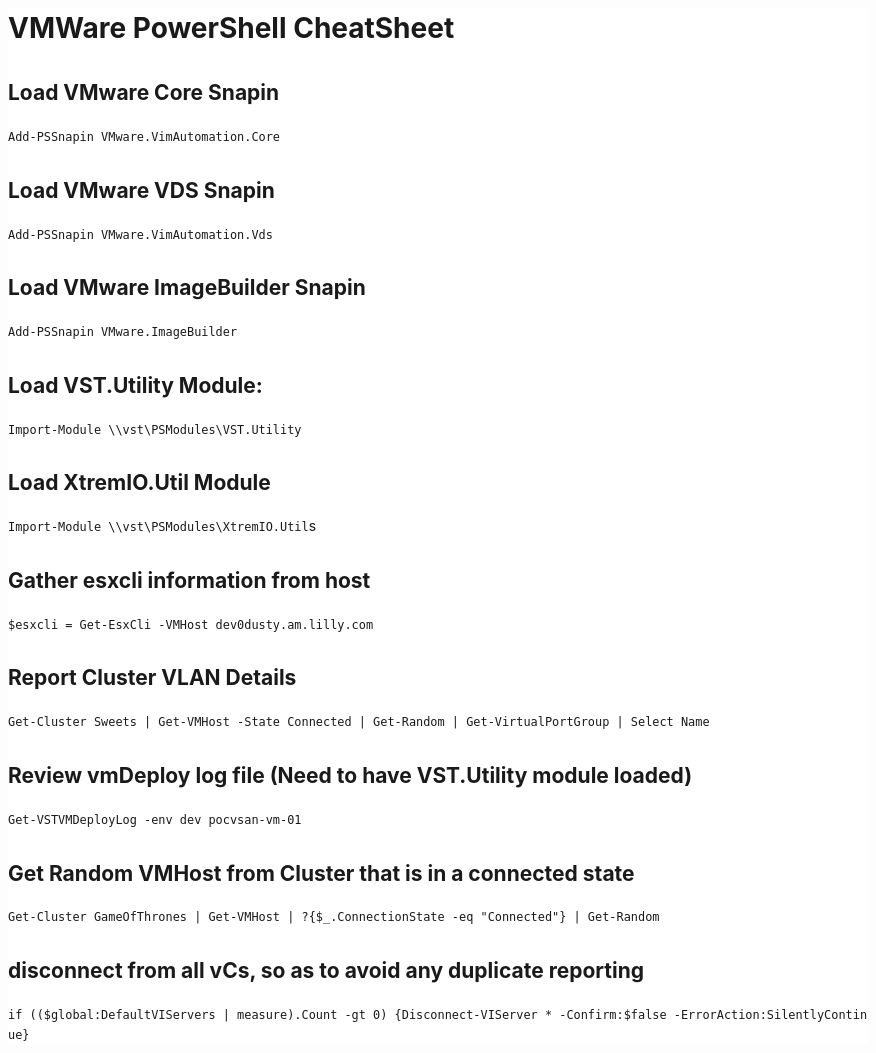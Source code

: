 
# VMWare PowerShell CheatSheet

## Load VMware Core Snapin

`Add-PSSnapin VMware.VimAutomation.Core`

## Load VMware VDS Snapin

`Add-PSSnapin VMware.VimAutomation.Vds`

## Load VMware ImageBuilder Snapin

`Add-PSSnapin VMware.ImageBuilder`

## Load VST.Utility Module:

`Import-Module \\vst\PSModules\VST.Utility`

## Load XtremIO.Util Module

`Import-Module \\vst\PSModules\XtremIO.Util`s

## Gather esxcli information from host

`$esxcli = Get-EsxCli -VMHost dev0dusty.am.lilly.com`

## Report Cluster VLAN Details

`Get-Cluster Sweets | Get-VMHost -State Connected | Get-Random | Get-VirtualPortGroup | Select Name`

## Review vmDeploy log file (Need to have VST.Utility module loaded)

`Get-VSTVMDeployLog -env dev pocvsan-vm-01`

## Get Random VMHost from Cluster that is in a connected state

`Get-Cluster GameOfThrones | Get-VMHost | ?{$_.ConnectionState -eq "Connected"} | Get-Random`

## disconnect from all vCs, so as to avoid any duplicate reporting

`if (($global:DefaultVIServers | measure).Count -gt 0) {Disconnect-VIServer * -Confirm:$false -ErrorAction:SilentlyContinue}`
